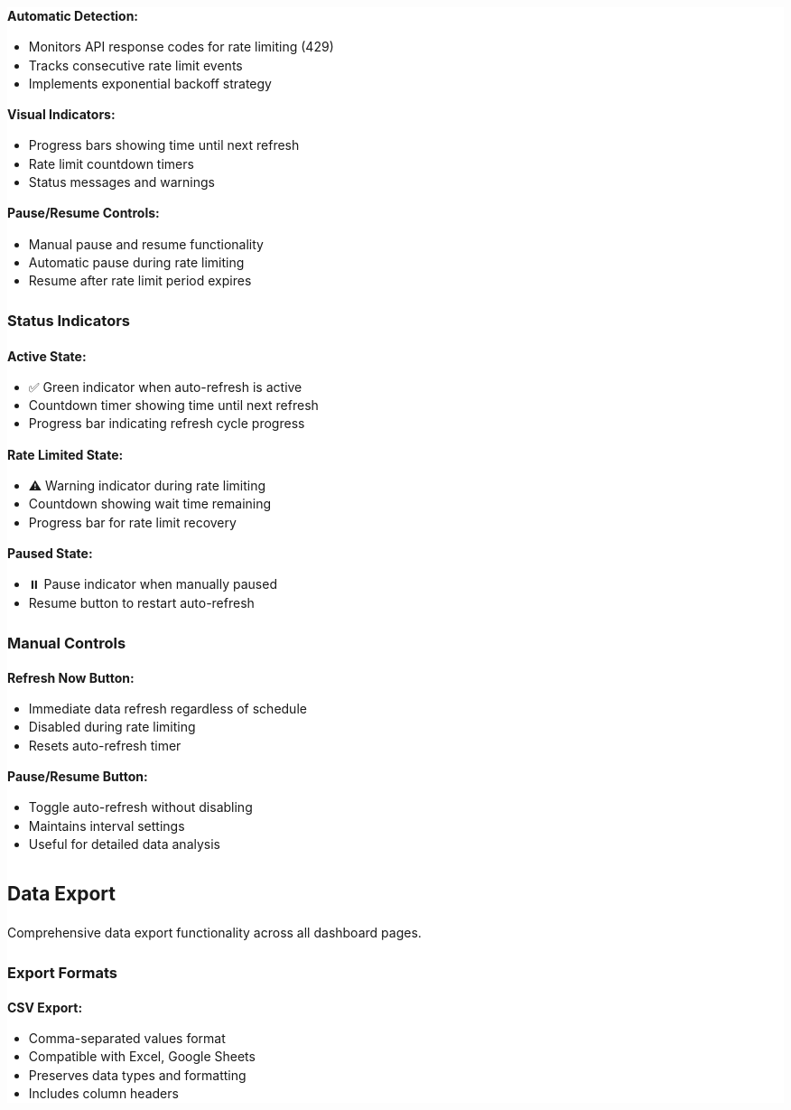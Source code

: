 **Automatic Detection:**
- Monitors API response codes for rate limiting (429)
- Tracks consecutive rate limit events
- Implements exponential backoff strategy

**Visual Indicators:**
- Progress bars showing time until next refresh
- Rate limit countdown timers
- Status messages and warnings

**Pause/Resume Controls:**
- Manual pause and resume functionality
- Automatic pause during rate limiting
- Resume after rate limit period expires

### Status Indicators

**Active State:**
- ✅ Green indicator when auto-refresh is active
- Countdown timer showing time until next refresh
- Progress bar indicating refresh cycle progress

**Rate Limited State:**
- ⚠️ Warning indicator during rate limiting
- Countdown showing wait time remaining
- Progress bar for rate limit recovery

**Paused State:**
- ⏸️ Pause indicator when manually paused
- Resume button to restart auto-refresh

### Manual Controls

**Refresh Now Button:**
- Immediate data refresh regardless of schedule
- Disabled during rate limiting
- Resets auto-refresh timer

**Pause/Resume Button:**
- Toggle auto-refresh without disabling
- Maintains interval settings
- Useful for detailed data analysis

## Data Export

Comprehensive data export functionality across all dashboard pages.

### Export Formats

**CSV Export:**
- Comma-separated values format
- Compatible with Excel, Google Sheets
- Preserves data types and formatting
- Includes column headers
